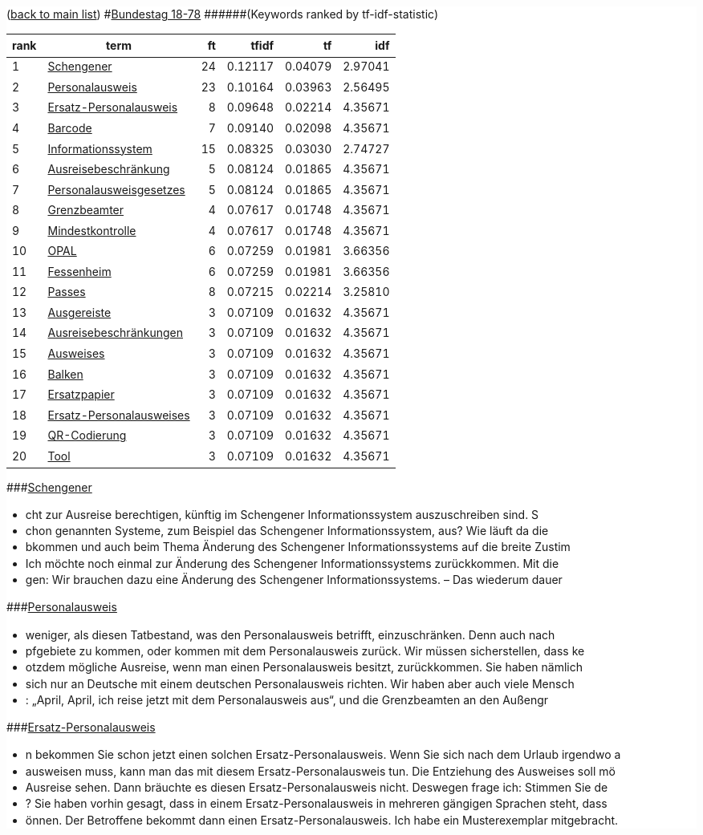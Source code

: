 ([back to main list](readme.md))
#<a href='http://dip21.bundestag.de/dip21/btp/18/18078.pdf' target='x'>Bundestag 18-78</a> 
######(Keywords ranked by tf-idf-statistic) 

rank | term | ft | tfidf | tf | idf
--- | --- | ---: | ---: | ---: | ---:
1 | [Schengener](#schengener) | 24 | 0.12117 | 0.04079 | 2.97041
2 | [Personalausweis](#personalausweis) | 23 | 0.10164 | 0.03963 | 2.56495
3 | [Ersatz-Personalausweis](#ersatz-personalausweis) | 8 | 0.09648 | 0.02214 | 4.35671
4 | [Barcode](#barcode) | 7 | 0.09140 | 0.02098 | 4.35671
5 | [Informationssystem](#informationssystem) | 15 | 0.08325 | 0.03030 | 2.74727
6 | [Ausreisebeschränkung](#ausreisebeschränkung) | 5 | 0.08124 | 0.01865 | 4.35671
7 | [Personalausweisgesetzes](#personalausweisgesetzes) | 5 | 0.08124 | 0.01865 | 4.35671
8 | [Grenzbeamter](#grenzbeamter) | 4 | 0.07617 | 0.01748 | 4.35671
9 | [Mindestkontrolle](#mindestkontrolle) | 4 | 0.07617 | 0.01748 | 4.35671
10 | [OPAL](#opal) | 6 | 0.07259 | 0.01981 | 3.66356
11 | [Fessenheim](#fessenheim) | 6 | 0.07259 | 0.01981 | 3.66356
12 | [Passes](#passes) | 8 | 0.07215 | 0.02214 | 3.25810
13 | [Ausgereiste](#ausgereiste) | 3 | 0.07109 | 0.01632 | 4.35671
14 | [Ausreisebeschränkungen](#ausreisebeschränkungen) | 3 | 0.07109 | 0.01632 | 4.35671
15 | [Ausweises](#ausweises) | 3 | 0.07109 | 0.01632 | 4.35671
16 | [Balken](#balken) | 3 | 0.07109 | 0.01632 | 4.35671
17 | [Ersatzpapier](#ersatzpapier) | 3 | 0.07109 | 0.01632 | 4.35671
18 | [Ersatz-Personalausweises](#ersatz-personalausweises) | 3 | 0.07109 | 0.01632 | 4.35671
19 | [QR-Codierung](#qr-codierung) | 3 | 0.07109 | 0.01632 | 4.35671
20 | [Tool](#tool) | 3 | 0.07109 | 0.01632 | 4.35671 

###[Schengener](#bundestag-18-78)

* cht zur Ausreise berechtigen, künftig im Schengener Informationssystem auszuschreiben sind. S
* chon genannten Systeme, zum Beispiel das Schengener Informationssystem, aus? Wie läuft da die
* bkommen und auch beim Thema Änderung des Schengener Informationssystems auf die breite Zustim
*  Ich möchte noch einmal zur Änderung des Schengener Informationssystems zurückkommen. Mit die
* gen: Wir brauchen dazu eine Änderung des Schengener Informationssystems. – Das wiederum dauer 

###[Personalausweis](#bundestag-18-78)

*  weniger, als diesen Tatbestand, was den Personalausweis betrifft, einzuschränken. Denn auch nach 
* pfgebiete zu kommen, oder kommen mit dem Personalausweis zurück. Wir müssen sicherstellen, dass ke
* otzdem mögliche Ausreise, wenn man einen Personalausweis besitzt, zurückkommen. Sie haben nämlich 
* sich nur an Deutsche mit einem deutschen Personalausweis richten. Wir haben aber auch viele Mensch
* : „April, April, ich reise jetzt mit dem Personalausweis aus“, und die Grenzbeamten an den Außengr 

###[Ersatz-Personalausweis](#bundestag-18-78)

* n bekommen Sie schon jetzt einen solchen Ersatz-Personalausweis. Wenn Sie sich nach dem Urlaub irgendwo a
*  ausweisen muss, kann man das mit diesem Ersatz-Personalausweis tun. Die Entziehung des Ausweises soll mö
*  Ausreise sehen. Dann bräuchte es diesen Ersatz-Personalausweis nicht. Deswegen frage ich: Stimmen Sie de
* ? Sie haben vorhin gesagt, dass in einem Ersatz-Personalausweis in mehreren gängigen Sprachen steht, dass
* önnen. Der Betroffene bekommt dann einen Ersatz-Personalausweis. Ich habe ein Musterexemplar mitgebracht. 
